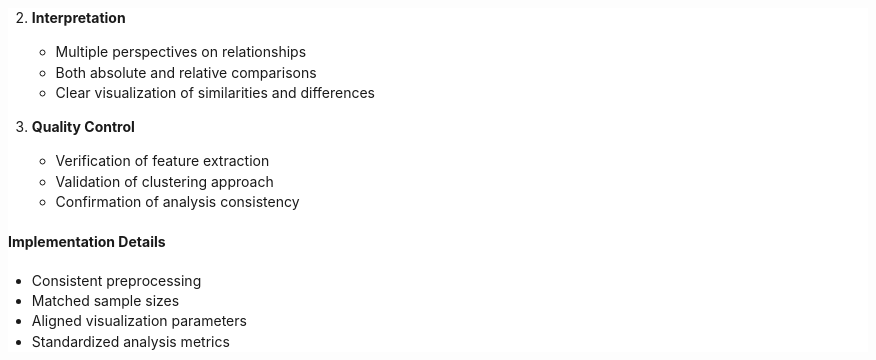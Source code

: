 2. **Interpretation**
   - Multiple perspectives on relationships
   - Both absolute and relative comparisons
   - Clear visualization of similarities and differences

3. **Quality Control**
   - Verification of feature extraction
   - Validation of clustering approach
   - Confirmation of analysis consistency

#### Implementation Details
- Consistent preprocessing
- Matched sample sizes
- Aligned visualization parameters
- Standardized analysis metrics
